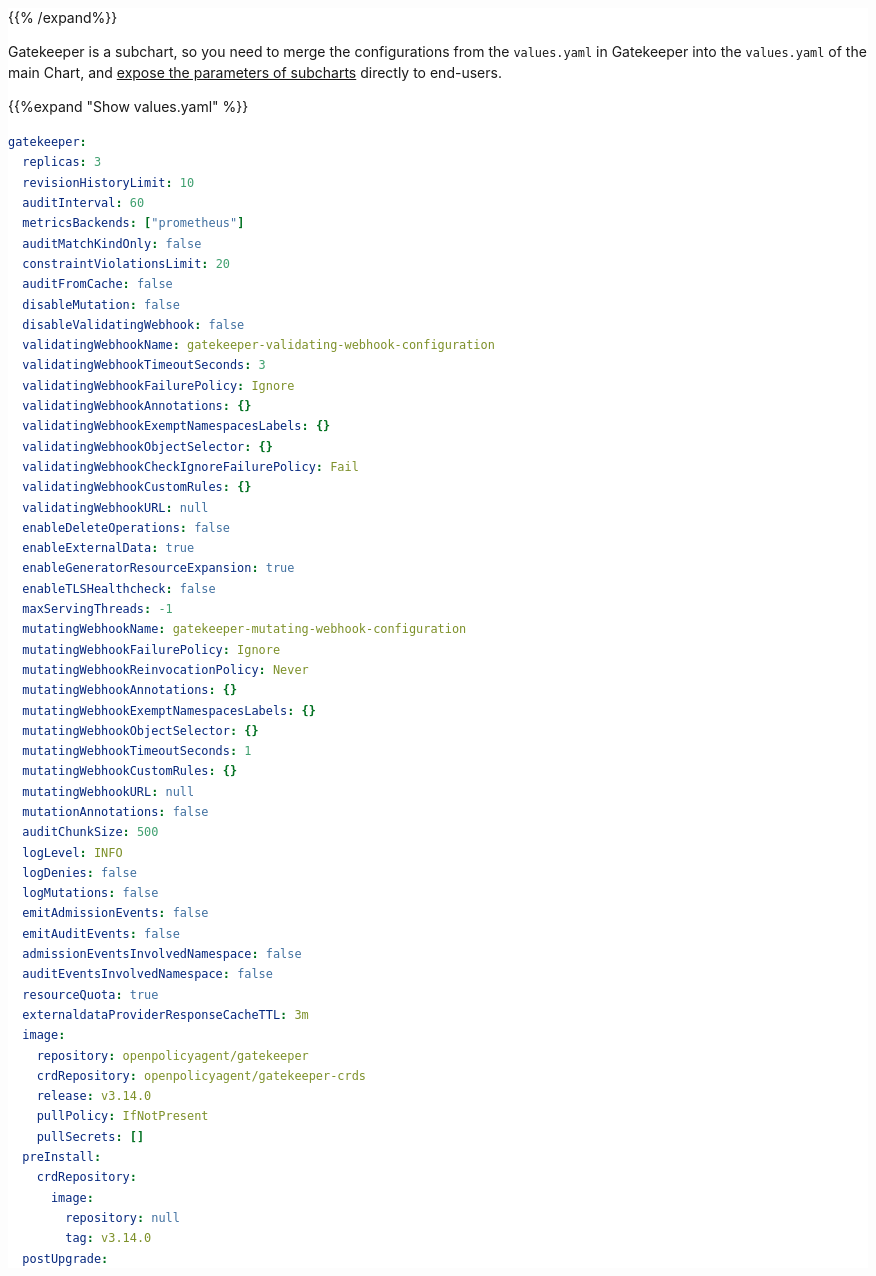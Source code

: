 {{% /expand%}}

Gatekeeper is a subchart, so you need to merge the configurations from the `values.yaml` in Gatekeeper into the `values.yaml` of the main Chart, and [expose the parameters of subcharts](https://helm.sh/docs/chart_template_guide/subcharts_and_globals/) directly to end-users.

{{%expand "Show values.yaml" %}}

```yaml
gatekeeper:
  replicas: 3
  revisionHistoryLimit: 10
  auditInterval: 60
  metricsBackends: ["prometheus"]
  auditMatchKindOnly: false
  constraintViolationsLimit: 20
  auditFromCache: false
  disableMutation: false
  disableValidatingWebhook: false
  validatingWebhookName: gatekeeper-validating-webhook-configuration
  validatingWebhookTimeoutSeconds: 3
  validatingWebhookFailurePolicy: Ignore
  validatingWebhookAnnotations: {}
  validatingWebhookExemptNamespacesLabels: {}
  validatingWebhookObjectSelector: {}
  validatingWebhookCheckIgnoreFailurePolicy: Fail
  validatingWebhookCustomRules: {}
  validatingWebhookURL: null
  enableDeleteOperations: false
  enableExternalData: true
  enableGeneratorResourceExpansion: true
  enableTLSHealthcheck: false
  maxServingThreads: -1
  mutatingWebhookName: gatekeeper-mutating-webhook-configuration
  mutatingWebhookFailurePolicy: Ignore
  mutatingWebhookReinvocationPolicy: Never
  mutatingWebhookAnnotations: {}
  mutatingWebhookExemptNamespacesLabels: {}
  mutatingWebhookObjectSelector: {}
  mutatingWebhookTimeoutSeconds: 1
  mutatingWebhookCustomRules: {}
  mutatingWebhookURL: null
  mutationAnnotations: false
  auditChunkSize: 500
  logLevel: INFO
  logDenies: false
  logMutations: false
  emitAdmissionEvents: false
  emitAuditEvents: false
  admissionEventsInvolvedNamespace: false
  auditEventsInvolvedNamespace: false
  resourceQuota: true
  externaldataProviderResponseCacheTTL: 3m
  image:
    repository: openpolicyagent/gatekeeper
    crdRepository: openpolicyagent/gatekeeper-crds
    release: v3.14.0
    pullPolicy: IfNotPresent
    pullSecrets: []
  preInstall:
    crdRepository:
      image:
        repository: null
        tag: v3.14.0
  postUpgrade:
```